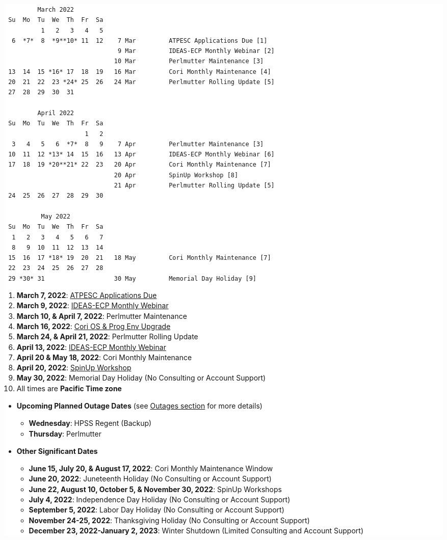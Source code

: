              March 2022
     Su  Mo  Tu  We  Th  Fr  Sa
              1   2   3   4   5    
      6  *7*  8  *9**10* 11  12    7 Mar         ATPESC Applications Due [1]
                                   9 Mar         IDEAS-ECP Monthly Webinar [2]
                                  10 Mar         Perlmutter Maintenance [3]
     13  14  15 *16* 17  18  19   16 Mar         Cori Monthly Maintenance [4]
     20  21  22  23 *24* 25  26   24 Mar         Perlmutter Rolling Update [5]
     27  28  29  30  31

             April 2022
     Su  Mo  Tu  We  Th  Fr  Sa
                          1   2
      3   4   5   6  *7*  8   9    7 Apr         Perlmutter Maintenance [3]
     10  11  12 *13* 14  15  16   13 Apr         IDEAS-ECP Monthly Webinar [6]
     17  18  19 *20**21* 22  23   20 Apr         Cori Monthly Maintenance [7]
                                  20 Apr         SpinUp Workshop [8]
                                  21 Apr         Perlmutter Rolling Update [5]
     24  25  26  27  28  29  30

              May 2022
     Su  Mo  Tu  We  Th  Fr  Sa
      1   2   3   4   5   6   7
      8   9  10  11  12  13  14
     15  16  17 *18* 19  20  21   18 May         Cori Monthly Maintenance [7]
     22  23  24  25  26  27  28
     29 *30* 31                   30 May         Memorial Day Holiday [9]


1. **March 7, 2022**: [ATPESC Applications Due](#atpesc)
2. **March 9, 2022**: [IDEAS-ECP Monthly Webinar](#ecpwebinar2)
3. **March 10, & April 7, 2022**: Perlmutter Maintenance
4. **March 16, 2022**: [Cori OS & Prog Env Upgrade](#coriosupgrade)
5. **March 24, & April 21, 2022**: Perlmutter Rolling Update
6. **April 13, 2022**: [IDEAS-ECP Monthly Webinar](#ecpwebinar)
7. **April 20 & May 18, 2022**: Cori Monthly Maintenance
8. **April 20, 2022**: [SpinUp Workshop](#spinup)
9. **May 30, 2022**: Memorial Day Holiday (No Consulting or Account Support)
10. All times are **Pacific Time zone**

- **Upcoming Planned Outage Dates** (see [Outages section](#outages) for more 
details)
    - **Wednesday**: HPSS Regent (Backup)
    - **Thursday**: Perlmutter

- **Other Significant Dates**
    - **June 15, July 20, & August 17, 2022**: Cori Monthly Maintenance Window
    - **June 20, 2022**: Juneteenth Holiday (No Consulting or Account Support)
    - **June 22, August 10, October 5, & November 30, 2022**: SpinUp Workshops
    - **July 4, 2022**: Independence Day Holiday (No Consulting or Account Support)
    - **September 5, 2022**: Labor Day Holiday (No Consulting or Account Support)
    - **November 24-25, 2022**: Thanksgiving Holiday (No Consulting or Account Support)
    - **December 23, 2022-January 2, 2023**: Winter Shutdown (Limited Consulting and Account Support)

